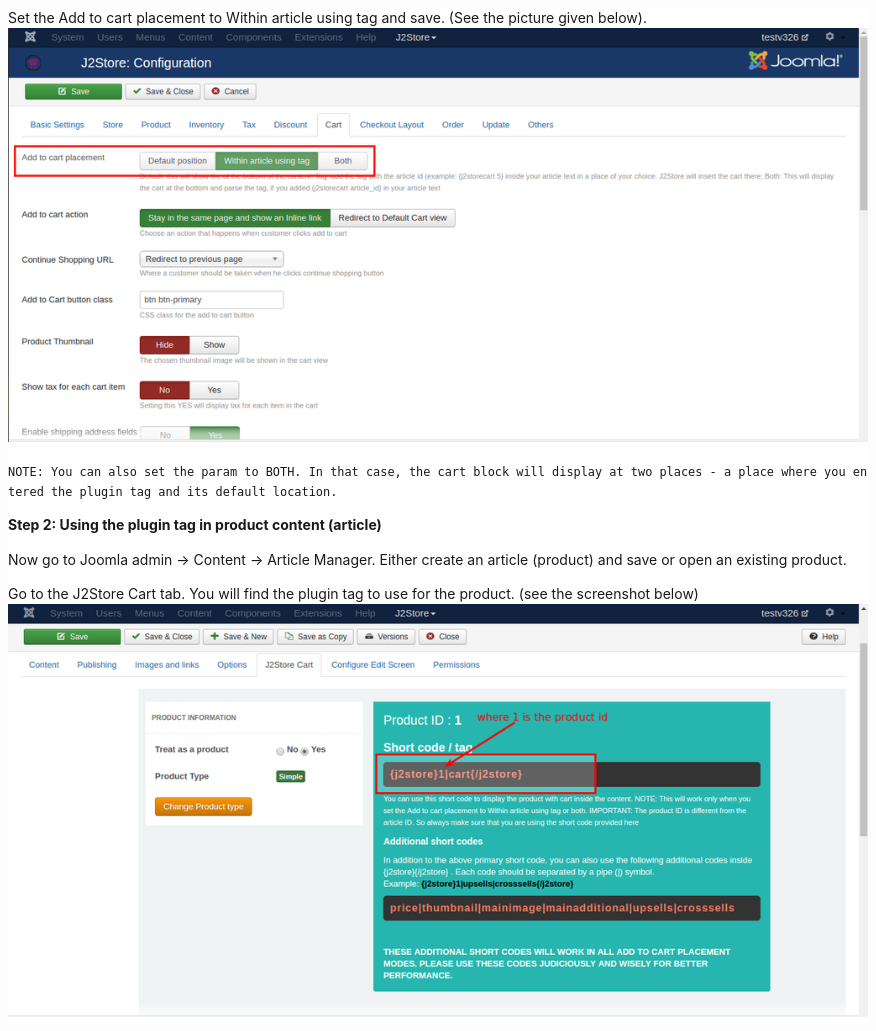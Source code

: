 Set the Add to cart placement to Within article using tag and save. (See the picture given below).
![](./assets/images/cart_placement.png)
```
NOTE: You can also set the param to BOTH. In that case, the cart block will display at two places - a place where you entered the plugin tag and its default location.
```
**Step 2: Using the plugin tag in product content (article)**

 Now go to Joomla admin -> Content -> Article Manager.
 Either create an article (product) and save or open an existing product.

 Go to the J2Store Cart tab. You will find the plugin tag to use for the product.
 (see the screenshot below)
 ![](./assets/images/cart_tag.png)
 